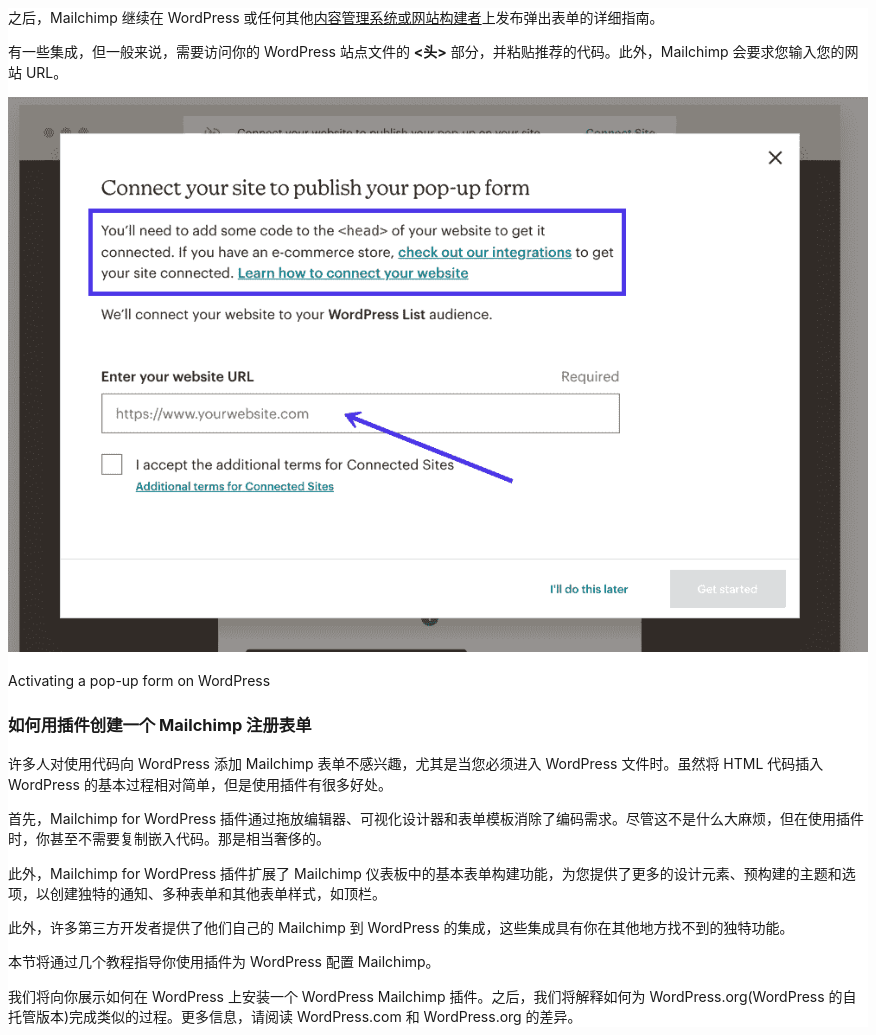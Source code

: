 

之后，Mailchimp 继续在 WordPress 或任何其他[内容管理系统或网站构建者](https://kinsta.com/blog/wordpress-page-builders/)上发布弹出表单的详细指南。

有一些集成，但一般来说，需要访问你的 WordPress 站点文件的 **<头>** 部分，并粘贴推荐的代码。此外，Mailchimp 会要求您输入您的网站 URL。

![To activate a pop-up form on WordPress, you must put some code into the <head> part of your website, while also telling Mailchimp your website URL](img/c1b49bda420e7e7a288aedf4a2f489f5.png)

Activating a pop-up form on WordPress



### 如何用插件创建一个 Mailchimp 注册表单

许多人对使用代码向 WordPress 添加 Mailchimp 表单不感兴趣，尤其是当您必须进入 WordPress 文件时。虽然将 HTML 代码插入 WordPress 的基本过程相对简单，但是使用插件有很多好处。

首先，Mailchimp for WordPress 插件通过拖放编辑器、可视化设计器和表单模板消除了编码需求。尽管这不是什么大麻烦，但在使用插件时，你甚至不需要复制嵌入代码。那是相当奢侈的。

此外，Mailchimp for WordPress 插件扩展了 Mailchimp 仪表板中的基本表单构建功能，为您提供了更多的设计元素、预构建的主题和选项，以创建独特的通知、多种表单和其他表单样式，如顶栏。

此外，许多第三方开发者提供了他们自己的 Mailchimp 到 WordPress 的集成，这些集成具有你在其他地方找不到的独特功能。

本节将通过几个教程指导你使用插件为 WordPress 配置 Mailchimp。

我们将向你展示如何在 WordPress 上安装一个 WordPress Mailchimp 插件。之后，我们将解释如何为 WordPress.org(WordPress 的自托管版本)完成类似的过程。更多信息，请阅读 WordPress.com 和 WordPress.org 的差异。
